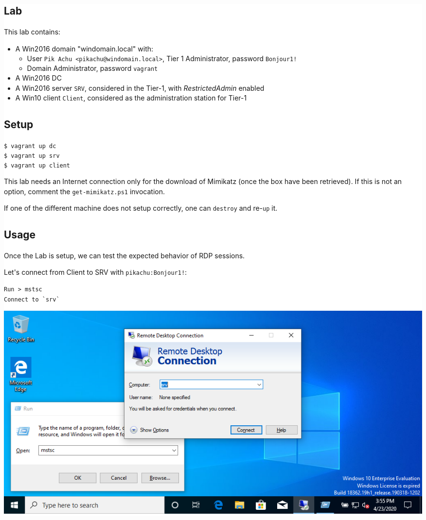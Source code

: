 Lab
-

This lab contains:
* A Win2016 domain "windomain.local" with:
    * User `Pik Achu <pikachu@windomain.local>`, Tier 1 Administrator, password `Bonjour1!`
    * Domain Administrator, password `vagrant`
* A Win2016 DC
* A Win2016 server `SRV`, considered in the Tier-1, with *RestrictedAdmin* enabled
* A Win10 client `Client`, considered as the administration station for Tier-1

Setup
-

```
$ vagrant up dc
$ vagrant up srv
$ vagrant up client
```

This lab needs an Internet connection only for the download of Mimikatz (once the box have been retrieved). If this is not an option, comment the `get-mimikatz.ps1` invocation.

If one of the different machine does not setup correctly, one can `destroy` and re-`up` it.

Usage
-

Once the Lab is setup, we can test the expected behavior of RDP sessions.

Let's connect from Client to SRV with `pikachu:Bonjour1!`:
```
Run > mstsc
Connect to `srv`
```

![mstsc](doc/client_mstsc.png "Launching MSTSC")
